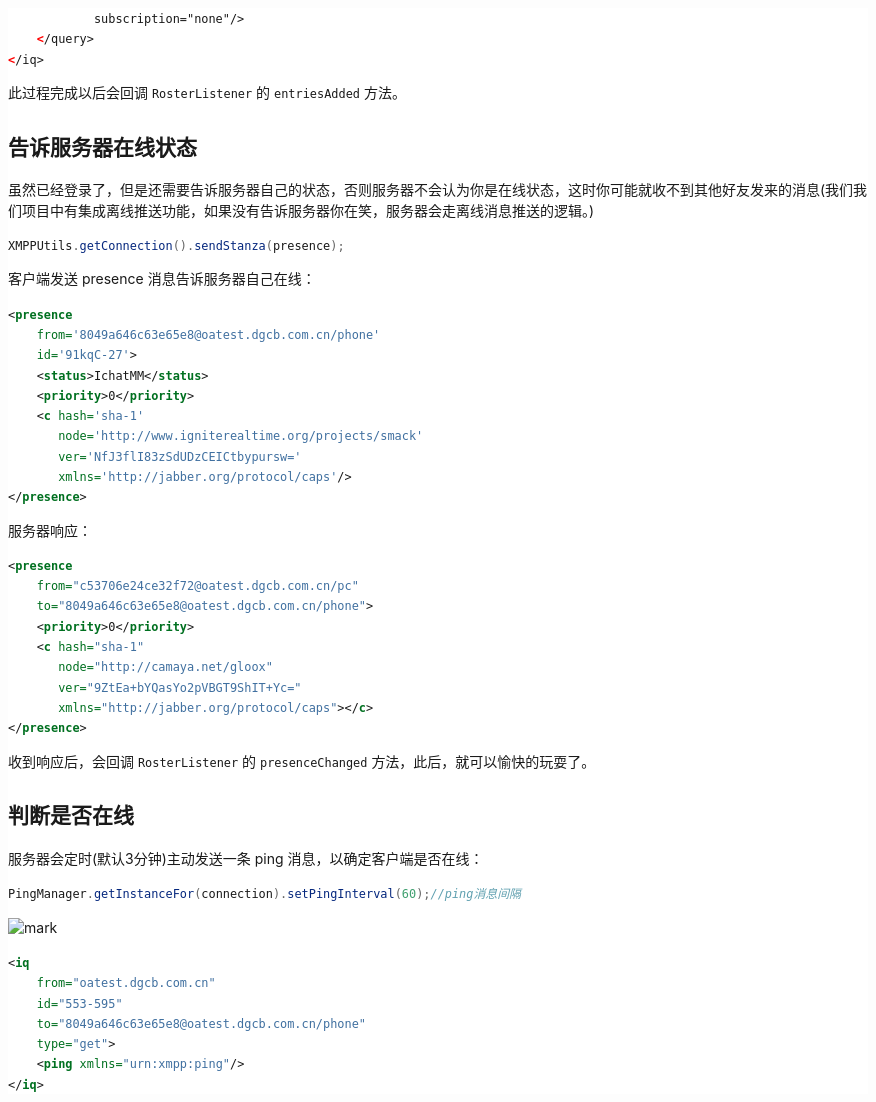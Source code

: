 ```xml  
            subscription="none"/>  
    </query>  
</iq>  
```  
  
此过程完成以后会回调 `RosterListener` 的 `entriesAdded` 方法。  
  
## 告诉服务器在线状态  
虽然已经登录了，但是还需要告诉服务器自己的状态，否则服务器不会认为你是在线状态，这时你可能就收不到其他好友发来的消息(我们我们项目中有集成离线推送功能，如果没有告诉服务器你在笑，服务器会走离线消息推送的逻辑。)  
```java  
XMPPUtils.getConnection().sendStanza(presence);  
```  
  
客户端发送 presence 消息告诉服务器自己在线：  
```xml  
<presence  
    from='8049a646c63e65e8@oatest.dgcb.com.cn/phone'  
    id='91kqC-27'>  
    <status>IchatMM</status>  
    <priority>0</priority>  
    <c hash='sha-1'  
       node='http://www.igniterealtime.org/projects/smack'  
       ver='NfJ3flI83zSdUDzCEICtbypursw='  
       xmlns='http://jabber.org/protocol/caps'/>  
</presence>  
```  
  
服务器响应：  
```xml  
<presence  
    from="c53706e24ce32f72@oatest.dgcb.com.cn/pc"  
    to="8049a646c63e65e8@oatest.dgcb.com.cn/phone">  
    <priority>0</priority>  
    <c hash="sha-1"  
       node="http://camaya.net/gloox"  
       ver="9ZtEa+bYQasYo2pVBGT9ShIT+Yc="  
       xmlns="http://jabber.org/protocol/caps"></c>  
</presence>  
```  
  
收到响应后，会回调 `RosterListener` 的 `presenceChanged` 方法，此后，就可以愉快的玩耍了。  
  
## 判断是否在线  
服务器会定时(默认3分钟)主动发送一条 ping 消息，以确定客户端是否在线：  
```Java  
PingManager.getInstanceFor(connection).setPingInterval(60);//ping消息间隔  
```  
  
![mark](http://pfpk8ixun.bkt.clouddn.com/blog/181020/52LIiAFLgd.png?imageslim)  
```xml  
<iq  
    from="oatest.dgcb.com.cn"  
    id="553-595"  
    to="8049a646c63e65e8@oatest.dgcb.com.cn/phone"  
    type="get">  
    <ping xmlns="urn:xmpp:ping"/>  
</iq>  
```  
  